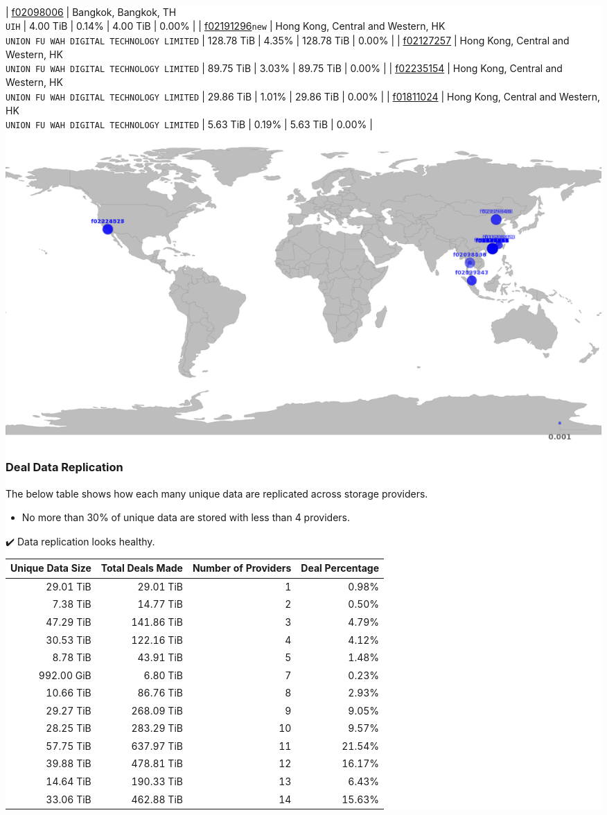 | [f02098006](https://filfox.info/en/address/f02098006)       |                                                   Bangkok, Bangkok, TH<br/>`UIH` |           4.00 TiB |      0.14% |    4.00 TiB |           0.00% |
| [f02191296](https://filfox.info/en/address/f02191296)`new`  | Hong Kong, Central and Western, HK<br/>`UNION FU WAH DIGITAL TECHNOLOGY LIMITED` |         128.78 TiB |      4.35% |  128.78 TiB |           0.00% |
| [f02127257](https://filfox.info/en/address/f02127257)       | Hong Kong, Central and Western, HK<br/>`UNION FU WAH DIGITAL TECHNOLOGY LIMITED` |          89.75 TiB |      3.03% |   89.75 TiB |           0.00% |
| [f02235154](https://filfox.info/en/address/f02235154)       | Hong Kong, Central and Western, HK<br/>`UNION FU WAH DIGITAL TECHNOLOGY LIMITED` |          29.86 TiB |      1.01% |   29.86 TiB |           0.00% |
| [f01811024](https://filfox.info/en/address/f01811024)       | Hong Kong, Central and Western, HK<br/>`UNION FU WAH DIGITAL TECHNOLOGY LIMITED` |           5.63 TiB |      0.19% |    5.63 TiB |           0.00% |

<img src="https://raw.githubusercontent.com/data-preservation-programs/filplus-checker-assets/main/filecoin-project/filecoin-plus-large-datasets/issues/1842/1688979649798.png"/>

### Deal Data Replication
The below table shows how each many unique data are replicated across storage providers.

- No more than 30% of unique data are stored with less than 4 providers.

✔️ Data replication looks healthy.

| Unique Data Size | Total Deals Made | Number of Providers | Deal Percentage |
| ---------------: | ---------------: | ------------------: | --------------: |
|        29.01 TiB |        29.01 TiB |                   1 |           0.98% |
|         7.38 TiB |        14.77 TiB |                   2 |           0.50% |
|        47.29 TiB |       141.86 TiB |                   3 |           4.79% |
|        30.53 TiB |       122.16 TiB |                   4 |           4.12% |
|         8.78 TiB |        43.91 TiB |                   5 |           1.48% |
|       992.00 GiB |         6.80 TiB |                   7 |           0.23% |
|        10.66 TiB |        86.76 TiB |                   8 |           2.93% |
|        29.27 TiB |       268.09 TiB |                   9 |           9.05% |
|        28.25 TiB |       283.29 TiB |                  10 |           9.57% |
|        57.75 TiB |       637.97 TiB |                  11 |          21.54% |
|        39.88 TiB |       478.81 TiB |                  12 |          16.17% |
|        14.64 TiB |       190.33 TiB |                  13 |           6.43% |
|        33.06 TiB |       462.88 TiB |                  14 |          15.63% |